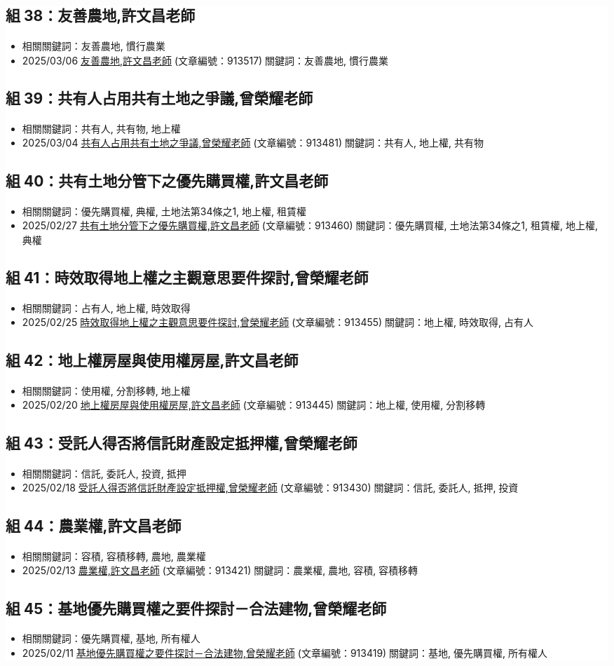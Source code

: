 ## 組 38：友善農地,許文昌老師
- 相關關鍵詞：友善農地, 慣行農業
- 2025/03/06 [友善農地,許文昌老師](articles/913517_%E5%8F%8B%E5%96%84%E8%BE%B2%E5%9C%B0%2C%E8%A8%B1%E6%96%87%E6%98%8C%E8%80%81%E5%B8%AB.md) (文章編號：913517) 關鍵詞：友善農地, 慣行農業

## 組 39：共有人占用共有土地之爭議,曾榮耀老師
- 相關關鍵詞：共有人, 共有物, 地上權
- 2025/03/04 [共有人占用共有土地之爭議,曾榮耀老師](articles/913481_%E5%85%B1%E6%9C%89%E4%BA%BA%E5%8D%A0%E7%94%A8%E5%85%B1%E6%9C%89%E5%9C%9F%E5%9C%B0%E4%B9%8B%E7%88%AD%E8%AD%B0%2C%E6%9B%BE%E6%A6%AE%E8%80%80%E8%80%81%E5%B8%AB.md) (文章編號：913481) 關鍵詞：共有人, 地上權, 共有物

## 組 40：共有土地分管下之優先購買權,許文昌老師
- 相關關鍵詞：優先購買權, 典權, 土地法第34條之1, 地上權, 租賃權
- 2025/02/27 [共有土地分管下之優先購買權,許文昌老師](articles/913460_%E5%85%B1%E6%9C%89%E5%9C%9F%E5%9C%B0%E5%88%86%E7%AE%A1%E4%B8%8B%E4%B9%8B%E5%84%AA%E5%85%88%E8%B3%BC%E8%B2%B7%E6%AC%8A%2C%E8%A8%B1%E6%96%87%E6%98%8C%E8%80%81%E5%B8%AB.md) (文章編號：913460) 關鍵詞：優先購買權, 土地法第34條之1, 租賃權, 地上權, 典權

## 組 41：時效取得地上權之主觀意思要件探討,曾榮耀老師
- 相關關鍵詞：占有人, 地上權, 時效取得
- 2025/02/25 [時效取得地上權之主觀意思要件探討,曾榮耀老師](articles/913455_%E6%99%82%E6%95%88%E5%8F%96%E5%BE%97%E5%9C%B0%E4%B8%8A%E6%AC%8A%E4%B9%8B%E4%B8%BB%E8%A7%80%E6%84%8F%E6%80%9D%E8%A6%81%E4%BB%B6%E6%8E%A2%E8%A8%8E%2C%E6%9B%BE%E6%A6%AE%E8%80%80%E8%80%81%E5%B8%AB.md) (文章編號：913455) 關鍵詞：地上權, 時效取得, 占有人

## 組 42：地上權房屋與使用權房屋,許文昌老師
- 相關關鍵詞：使用權, 分割移轉, 地上權
- 2025/02/20 [地上權房屋與使用權房屋,許文昌老師](articles/913445_%E5%9C%B0%E4%B8%8A%E6%AC%8A%E6%88%BF%E5%B1%8B%E8%88%87%E4%BD%BF%E7%94%A8%E6%AC%8A%E6%88%BF%E5%B1%8B%2C%E8%A8%B1%E6%96%87%E6%98%8C%E8%80%81%E5%B8%AB.md) (文章編號：913445) 關鍵詞：地上權, 使用權, 分割移轉

## 組 43：受託人得否將信託財產設定抵押權,曾榮耀老師
- 相關關鍵詞：信託, 委託人, 投資, 抵押
- 2025/02/18 [受託人得否將信託財產設定抵押權,曾榮耀老師](articles/913430_%E5%8F%97%E8%A8%97%E4%BA%BA%E5%BE%97%E5%90%A6%E5%B0%87%E4%BF%A1%E8%A8%97%E8%B2%A1%E7%94%A2%E8%A8%AD%E5%AE%9A%E6%8A%B5%E6%8A%BC%E6%AC%8A%2C%E6%9B%BE%E6%A6%AE%E8%80%80%E8%80%81%E5%B8%AB.md) (文章編號：913430) 關鍵詞：信託, 委託人, 抵押, 投資

## 組 44：農業權,許文昌老師
- 相關關鍵詞：容積, 容積移轉, 農地, 農業權
- 2025/02/13 [農業權,許文昌老師](articles/913421_%E8%BE%B2%E6%A5%AD%E6%AC%8A%2C%E8%A8%B1%E6%96%87%E6%98%8C%E8%80%81%E5%B8%AB.md) (文章編號：913421) 關鍵詞：農業權, 農地, 容積, 容積移轉

## 組 45：基地優先購買權之要件探討－合法建物,曾榮耀老師
- 相關關鍵詞：優先購買權, 基地, 所有權人
- 2025/02/11 [基地優先購買權之要件探討－合法建物,曾榮耀老師](articles/913419_%E5%9F%BA%E5%9C%B0%E5%84%AA%E5%85%88%E8%B3%BC%E8%B2%B7%E6%AC%8A%E4%B9%8B%E8%A6%81%E4%BB%B6%E6%8E%A2%E8%A8%8E%EF%BC%8D%E5%90%88%E6%B3%95%E5%BB%BA%E7%89%A9%2C%E6%9B%BE%E6%A6%AE%E8%80%80%E8%80%81%E5%B8%AB.md) (文章編號：913419) 關鍵詞：基地, 優先購買權, 所有權人

